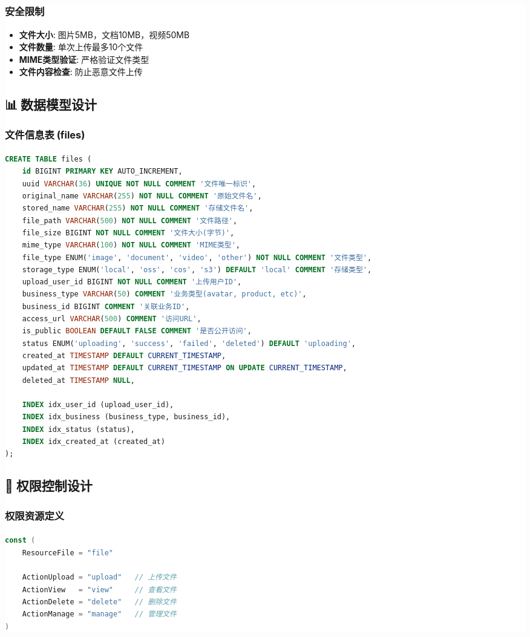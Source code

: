### **安全限制**
- **文件大小**: 图片5MB，文档10MB，视频50MB
- **文件数量**: 单次上传最多10个文件
- **MIME类型验证**: 严格验证文件类型
- **文件内容检查**: 防止恶意文件上传

## 📊 **数据模型设计**

### **文件信息表 (files)**
```sql
CREATE TABLE files (
    id BIGINT PRIMARY KEY AUTO_INCREMENT,
    uuid VARCHAR(36) UNIQUE NOT NULL COMMENT '文件唯一标识',
    original_name VARCHAR(255) NOT NULL COMMENT '原始文件名',
    stored_name VARCHAR(255) NOT NULL COMMENT '存储文件名',
    file_path VARCHAR(500) NOT NULL COMMENT '文件路径',
    file_size BIGINT NOT NULL COMMENT '文件大小(字节)',
    mime_type VARCHAR(100) NOT NULL COMMENT 'MIME类型',
    file_type ENUM('image', 'document', 'video', 'other') NOT NULL COMMENT '文件类型',
    storage_type ENUM('local', 'oss', 'cos', 's3') DEFAULT 'local' COMMENT '存储类型',
    upload_user_id BIGINT NOT NULL COMMENT '上传用户ID',
    business_type VARCHAR(50) COMMENT '业务类型(avatar, product, etc)',
    business_id BIGINT COMMENT '关联业务ID',
    access_url VARCHAR(500) COMMENT '访问URL',
    is_public BOOLEAN DEFAULT FALSE COMMENT '是否公开访问',
    status ENUM('uploading', 'success', 'failed', 'deleted') DEFAULT 'uploading',
    created_at TIMESTAMP DEFAULT CURRENT_TIMESTAMP,
    updated_at TIMESTAMP DEFAULT CURRENT_TIMESTAMP ON UPDATE CURRENT_TIMESTAMP,
    deleted_at TIMESTAMP NULL,
    
    INDEX idx_user_id (upload_user_id),
    INDEX idx_business (business_type, business_id),
    INDEX idx_status (status),
    INDEX idx_created_at (created_at)
);
```

## 🔐 **权限控制设计**

### **权限资源定义**
```go
const (
    ResourceFile = "file"
    
    ActionUpload = "upload"   // 上传文件
    ActionView   = "view"     // 查看文件
    ActionDelete = "delete"   // 删除文件
    ActionManage = "manage"   // 管理文件
)
```
